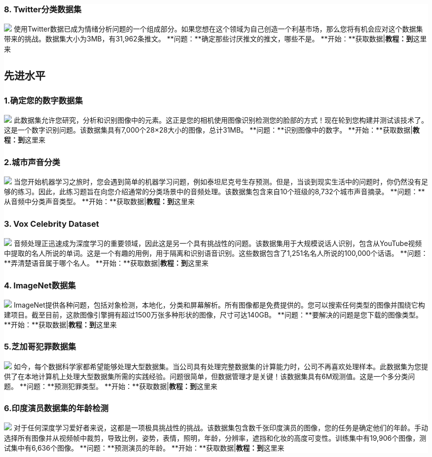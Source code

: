### 8. Twitter分类数据集
![](https://img-blog.csdn.net/20180809102928482?watermark/2/text/aHR0cHM6Ly9ibG9nLmNzZG4ubmV0L0NoZW5WYXN0/font/5a6L5L2T/fontsize/400/fill/I0JBQkFCMA==/dissolve/70)
使用Twitter数据已成为情绪分析问题的一个组成部分。如果您想在这个领域为自己创造一个利基市场，那么您将有机会应对这个数据集带来的挑战。数据集大小为3MB，有31,962条推文。
**问题：**确定那些讨厌推文的推文，哪些不是。
**开始：**获取数据|**教程：到**这里来

## 先进水平
### 1.确定您的数字数据集
![](https://img-blog.csdn.net/20180809102941544?watermark/2/text/aHR0cHM6Ly9ibG9nLmNzZG4ubmV0L0NoZW5WYXN0/font/5a6L5L2T/fontsize/400/fill/I0JBQkFCMA==/dissolve/70)
此数据集允许您研究，分析和识别图像中的元素。这正是您的相机使用图像识别检测您的脸部的方式！现在轮到您构建并测试该技术了。这是一个数字识别问题。该数据集具有7,000个28×28大小的图像，总计31MB。
**问题：**识别图像中的数字。
**开始：**获取数据|**教程：到**这里来

### 2.城市声音分类
![](https://s3-ap-south-1.amazonaws.com/av-blog-media/wp-content/uploads/2018/04/Practice_Problem_1920_480-thumbnail-1200x12001.png)
当您开始机器学习之旅时，您会遇到简单的机器学习问题，例如泰坦尼克号生存预测。但是，当谈到现实生活中的问题时，你仍然没有足够的练习。因此，此练习题旨在向您介绍通常的分类场景中的音频处理。该数据集包含来自10个班级的8,732个城市声音摘录。
**问题：**从音频中分类声音类型。
**开始：**获取数据|**教程：到**这里来

### 3. Vox Celebrity Dataset
![](https://s3-ap-south-1.amazonaws.com/av-blog-media/wp-content/uploads/2018/04/vox.png)
音频处理正迅速成为深度学习的重要领域，因此这是另一个具有挑战性的问题。该数据集用于大规模说话人识别，包含从YouTube视频中提取的名人所说的单词。这是一个有趣的用例，用于隔离和识别语音识别。这些数据包含了1,251名名人所说的100,000个话语。
**问题：**弄清楚语音属于哪个名人。
**开始：**获取数据|**教程：到**这里来

### 4. ImageNet数据集
![](https://img-blog.csdn.net/201808091029523?watermark/2/text/aHR0cHM6Ly9ibG9nLmNzZG4ubmV0L0NoZW5WYXN0/font/5a6L5L2T/fontsize/400/fill/I0JBQkFCMA==/dissolve/70)
ImageNet提供各种问题，包括对象检测，本地化，分类和屏幕解析。所有图像都是免费提供的。您可以搜索任何类型的图像并围绕它构建项目。截至目前，这款图像引擎拥有超过1500万张多种形状的图像，尺寸可达140GB。
**问题：**要解决的问题是您下载的图像类型。
**开始：**获取数据|**教程：到**这里来

### 5.芝加哥犯罪数据集
![](https://img-blog.csdn.net/20180809103004292?watermark/2/text/aHR0cHM6Ly9ibG9nLmNzZG4ubmV0L0NoZW5WYXN0/font/5a6L5L2T/fontsize/400/fill/I0JBQkFCMA==/dissolve/70)
如今，每个数据科学家都希望能够处理大型数据集。当公司具有处理完整数据集的计算能力时，公司不再喜欢处理样本。此数据集为您提供了在本地计算机上处​​理大型数据集所需的实践经验。问题很简单，但数据管理才是关键！该数据集具有6M观测值。这是一个多分类问题。
**问题：**预测犯罪类型。
**开始：**获取数据|**教程：到**这里来

### 6.印度演员数据集的年龄检测
![](https://s3-ap-south-1.amazonaws.com/av-blog-media/wp-content/uploads/2018/04/age-detection.png)
对于任何深度学习爱好者来说，这都是一项极具挑战性的挑战。该数据集包含数千张印度演员的图像，您的任务是确定他们的年龄。手动选择所有图像并从视频帧中裁剪，导致比例，姿势，表情，照明，年龄，分辨率，遮挡和化妆的高度可变性。训练集中有19,906个图像，测试集中有6,636个图像。
**问题：**预测演员的年龄。
**开始：**获取数据|**教程：到**这里来
